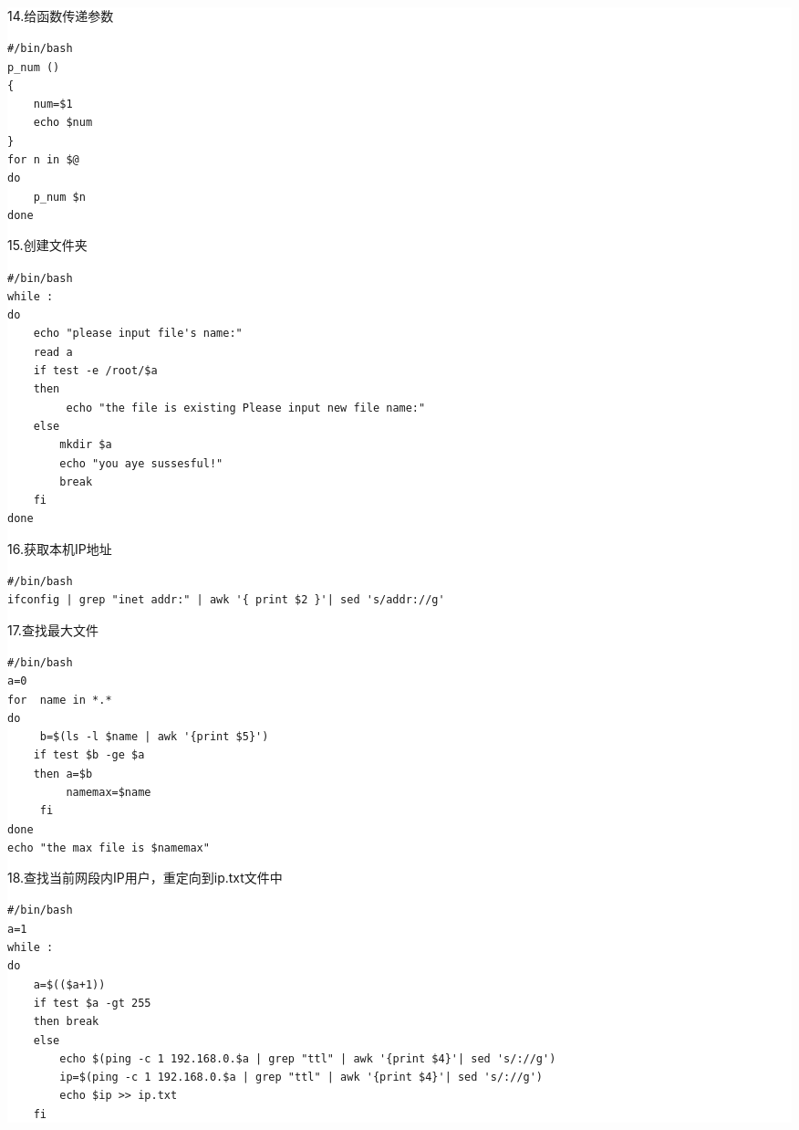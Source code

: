14.给函数传递参数
```
#/bin/bash
p_num ()
{
    num=$1
    echo $num
}
for n in $@
do
    p_num $n
done
```

15.创建文件夹
```
#/bin/bash
while :
do
    echo "please input file's name:"
    read a
    if test -e /root/$a
    then
         echo "the file is existing Please input new file name:"
    else
        mkdir $a
        echo "you aye sussesful!"
        break
    fi
done
```

16.获取本机IP地址
```
#/bin/bash
ifconfig | grep "inet addr:" | awk '{ print $2 }'| sed 's/addr://g'
```

17.查找最大文件
```
#/bin/bash
a=0
for  name in *.*
do
     b=$(ls -l $name | awk '{print $5}')
    if test $b -ge $a
    then a=$b
         namemax=$name
     fi
done
echo "the max file is $namemax"
```

18.查找当前网段内IP用户，重定向到ip.txt文件中
```
#/bin/bash
a=1
while :
do
    a=$(($a+1))
    if test $a -gt 255
    then break
    else
        echo $(ping -c 1 192.168.0.$a | grep "ttl" | awk '{print $4}'| sed 's/://g')
        ip=$(ping -c 1 192.168.0.$a | grep "ttl" | awk '{print $4}'| sed 's/://g')
        echo $ip >> ip.txt
    fi
```